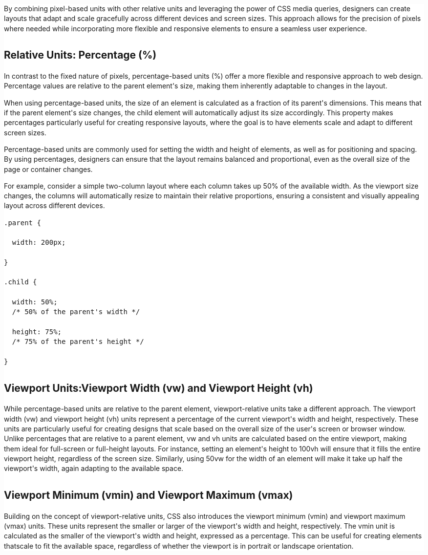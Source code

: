 By combining pixel-based units with other relative units and leveraging the power of CSS media queries, designers can create layouts that adapt and scale gracefully across different devices and screen sizes. This approach allows for the precision of pixels where needed while incorporating more flexible and responsive elements to ensure a seamless user experience.</p>

<h2>Relative Units: Percentage (%)</h2>

<p>In contrast to the fixed nature of pixels, percentage-based units (%) offer a more flexible and responsive approach to web design. Percentage values are relative to the parent element's size, making them inherently adaptable to changes in the layout.

When using percentage-based units, the size of an element is calculated as a fraction of its parent's dimensions. This means that if the parent element's size changes, the child element will automatically adjust its size accordingly. This property makes percentages particularly useful for creating responsive layouts, where the goal is to have elements scale and adapt to different screen sizes.

Percentage-based units are commonly used for setting the width and height of elements, as well as for positioning and spacing. By using percentages, designers can ensure that the layout remains balanced and proportional, even as the overall size of the page or container changes.

For example, consider a simple two-column layout where each column takes up 50% of the available width. As the viewport size changes, the columns will automatically resize to maintain their relative proportions, ensuring a consistent and visually appealing layout across different devices.</p>

<pre class="reader-text-block__code-block">.parent {

  width: 200px;

}

.child {

  width: 50%; 
  /* 50% of the parent's width */

  height: 75%; 
  /* 75% of the parent's height */

}</pre>

<h2>Viewport Units:Viewport Width (vw) and Viewport Height (vh)</h2>

<p>While percentage-based units are relative to the parent element, viewport-relative units take a different approach. The viewport width (vw) and viewport height (vh) units represent a percentage of the current viewport's width and height, respectively.
These units are particularly useful for creating designs that scale based on the overall size of the user's screen or browser window. Unlike percentages that are relative to a parent element, vw and vh units are calculated based on the entire viewport, making them ideal for full-screen or full-height layouts.
For instance, setting an element's height to 100vh will ensure that it fills the entire viewport height, regardless of the screen size. Similarly, using 50vw for the width of an element will make it take up half the viewport's width, again adapting to the available space.</p>

<h2>Viewport Minimum (vmin) and Viewport Maximum (vmax)</h2>

<p>Building on the concept of viewport-relative units, CSS also introduces the viewport minimum (vmin) and viewport maximum (vmax) units. These units represent the smaller or larger of the viewport's width and height, respectively.
The vmin unit is calculated as the smaller of the viewport's width and height, expressed as a percentage. This can be useful for creating elements thatscale to fit the available space, regardless of whether the viewport is in portrait or landscape orientation.
